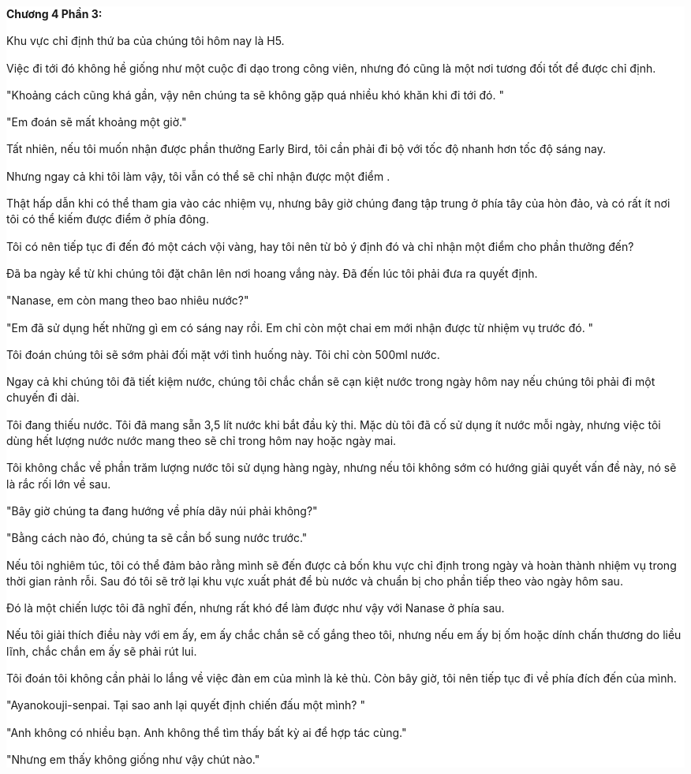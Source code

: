 **Chương 4 Phần 3:**

Khu vực chỉ định thứ ba của chúng tôi hôm nay là H5.

Việc đi tới đó không hề giống như một cuộc đi dạo trong công viên, nhưng đó cũng là một nơi tương đối tốt để được chỉ định.

"Khoảng cách cũng khá gần, vậy nên chúng ta sẽ không gặp quá nhiều khó khăn khi đi tới đó. \"

\"Em đoán sẽ mất khoảng một giờ.\"

Tất nhiên, nếu tôi muốn nhận được phần thưởng Early Bird, tôi cần phải đi bộ với tốc độ nhanh hơn tốc độ sáng nay.

Nhưng ngay cả khi tôi làm vậy, tôi vẫn có thể sẽ chỉ nhận được một điểm .

Thật hấp dẫn khi có thể tham gia vào các nhiệm vụ, nhưng bây giờ chúng đang tập trung ở phía tây của hòn đảo, và có rất ít nơi tôi có thể kiếm được điểm ở phía đông.

Tôi có nên tiếp tục đi đến đó một cách vội vàng, hay tôi nên từ bỏ ý định đó và chỉ nhận một điểm cho phần thưởng đến?

Đã ba ngày kể từ khi chúng tôi đặt chân lên nơi hoang vắng này. Đã đến lúc tôi phải đưa ra quyết định.

\"Nanase, em còn mang theo bao nhiêu nước?\"

"Em đã sử dụng hết những gì em có sáng nay rồi. Em chỉ còn một chai em mới nhận được từ nhiệm vụ trước đó. \"

Tôi đoán chúng tôi sẽ sớm phải đối mặt với tình huống này. Tôi chỉ còn 500ml nước.

Ngay cả khi chúng tôi đã tiết kiệm nước, chúng tôi chắc chắn sẽ cạn kiệt nước trong ngày hôm nay nếu chúng tôi phải đi một chuyến đi dài.

Tôi đang thiếu nước. Tôi đã mang sẵn 3,5 lít nước khi bắt đầu kỳ thi. Mặc dù tôi đã cố sử dụng ít nước mỗi ngày, nhưng việc tôi dùng hết lượng nước nước mang theo sẽ chỉ trong hôm nay hoặc ngày mai.

Tôi không chắc về phần trăm lượng nước tôi sử dụng hàng ngày, nhưng nếu tôi không sớm có hướng giải quyết vấn đề này, nó sẽ là rắc rối lớn về sau.

\"Bây giờ chúng ta đang hướng về phía dãy núi phải không?\"

"Bằng cách nào đó, chúng ta sẽ cần bổ sung nước trước."

Nếu tôi nghiêm túc, tôi có thể đảm bảo rằng mình sẽ đến được cả bốn khu vực chỉ định trong ngày và hoàn thành nhiệm vụ trong thời gian rảnh rỗi. Sau đó tôi sẽ trở lại khu vực xuất phát để bù nước và chuẩn bị cho phần tiếp theo vào ngày hôm sau.

Đó là một chiến lược tôi đã nghĩ đến, nhưng rất khó để làm được như vậy với Nanase ở phía sau.

Nếu tôi giải thích điều này với em ấy, em ấy chắc chắn sẽ cố gắng theo tôi, nhưng nếu em ấy bị ốm hoặc dính chấn thương do liều lĩnh, chắc chắn em ấy sẽ phải rút lui.

Tôi đoán tôi không cần phải lo lắng về việc đàn em của mình là kẻ thù. Còn bây giờ, tôi nên tiếp tục đi về phía đích đến của mình.

"Ayanokouji-senpai. Tại sao anh lại quyết định chiến đấu một mình? "

"Anh không có nhiều bạn. Anh không thể tìm thấy bất kỳ ai để hợp tác cùng.\"

\"Nhưng em thấy không giống như vậy chút nào.\"
